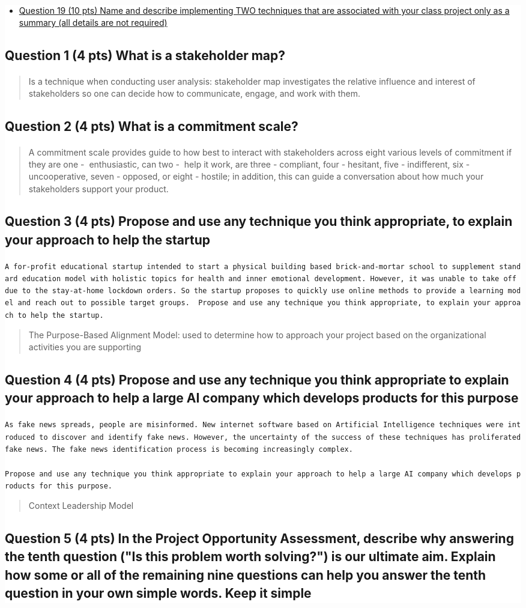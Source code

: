   - [Question 19 (10 pts) Name and describe implementing TWO techniques that are associated with your class project only as a summary (all details are not required)](#question-19-10-pts-name-and-describe-implementing-two-techniques-that-are-associated-with-your-class-project-only-as-a-summary-all-details-are-not-required)

## Question 1 (4 pts) What is a stakeholder map?

> Is a technique when conducting user analysis: stakeholder map investigates the relative influence and interest of stakeholders so one can decide how to communicate, engage, and work with them.

## Question 2 (4 pts) What is a commitment scale?

> A commitment scale provides guide to how best to interact with stakeholders across eight various levels of commitment if they are one -  enthusiastic, can two -  help it work, are three - compliant, four - hesitant, five - indifferent, six - uncooperative, seven - opposed, or eight - hostile; in addition, this can guide a conversation about how much your stakeholders support your product.

## Question 3 (4 pts) Propose and use any technique you think appropriate, to explain your approach to help the startup

```text
A for-profit educational startup intended to start a physical building based brick-and-mortar school to supplement standard education model with holistic topics for health and inner emotional development. However, it was unable to take off due to the stay-at-home lockdown orders. So the startup proposes to quickly use online methods to provide a learning model and reach out to possible target groups.  Propose and use any technique you think appropriate, to explain your approach to help the startup.
```

> The Purpose-Based Alignment Model: used to determine how to approach your project based on the organizational activities you are supporting

## Question 4 (4 pts) Propose and use any technique you think appropriate to explain your approach to help a large AI company which develops products for this purpose

```text
As fake news spreads, people are misinformed. New internet software based on Artificial Intelligence techniques were introduced to discover and identify fake news. However, the uncertainty of the success of these techniques has proliferated fake news. The fake news identification process is becoming increasingly complex.

Propose and use any technique you think appropriate to explain your approach to help a large AI company which develops products for this purpose.
```

> Context Leadership Model

## Question 5 (4 pts) In the Project Opportunity Assessment, describe why answering the tenth question ("Is this problem worth solving?") is our ultimate aim. Explain how some or all of the remaining nine questions can help you answer the tenth question in your own simple words. Keep it simple
